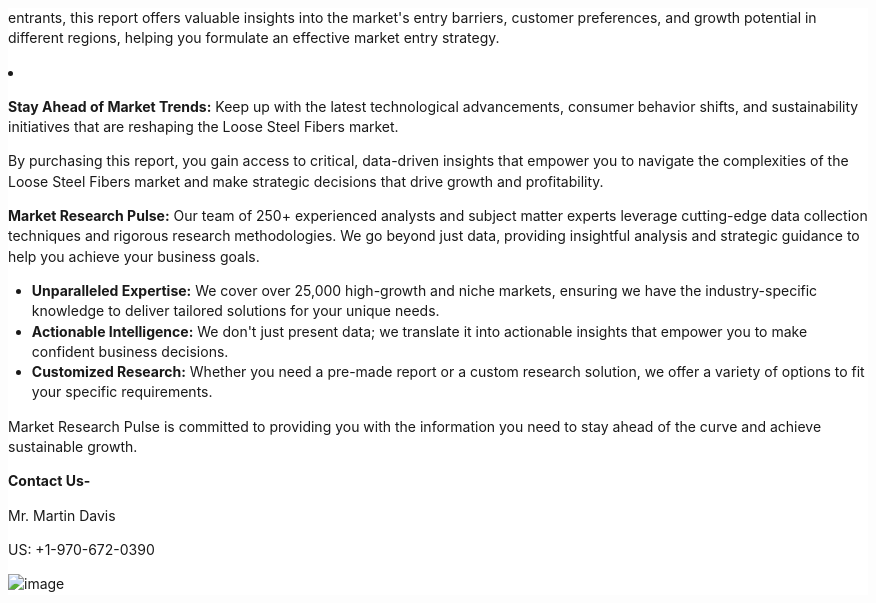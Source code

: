 entrants, this report offers valuable insights into the market's entry barriers, customer preferences, and growth potential in different regions, helping you formulate an effective market entry strategy.</p></li><li><p><strong>Stay Ahead of Market Trends:</strong> Keep up with the latest technological advancements, consumer behavior shifts, and sustainability initiatives that are reshaping the Loose Steel Fibers market.</p></li></ol><p>By purchasing this report, you gain access to critical, data-driven insights that empower you to navigate the complexities of the Loose Steel Fibers market and make strategic decisions that drive growth and profitability.</p><p><strong>Market Research Pulse:</strong>&nbsp;Our team of 250+ experienced analysts and subject matter experts leverage cutting-edge data collection techniques and rigorous research methodologies. We go beyond just data, providing insightful analysis and strategic guidance to help you achieve your business goals.</p><ul><li><strong>Unparalleled Expertise:</strong>&nbsp;We cover over 25,000 high-growth and niche markets, ensuring we have the industry-specific knowledge to deliver tailored solutions for your unique needs.</li><li><strong>Actionable Intelligence:</strong>&nbsp;We don't just present data; we translate it into actionable insights that empower you to make confident business decisions.</li><li><strong>Customized Research:</strong>&nbsp;Whether you need a pre-made report or a custom research solution, we offer a variety of options to fit your specific requirements.</li></ul><p>Market Research Pulse is committed to providing you with the information you need to stay ahead of the curve and achieve sustainable growth.</p><p><strong>Contact Us-</strong></p><p>Mr. Martin Davis</p><p>US: +1-970-672-0390</p>
![image](https://github.com/user-attachments/assets/1ffaec48-3521-4a6b-830c-9932758d9ce5)
